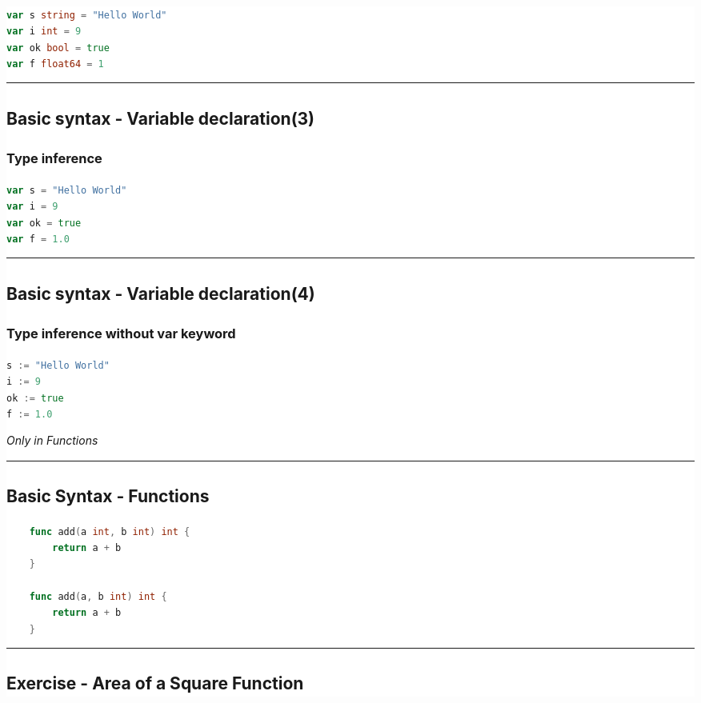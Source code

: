 ```go
var s string = "Hello World"
var i int = 9
var ok bool = true
var f float64 = 1
```

---

## Basic syntax - Variable declaration(3)

### Type inference

```go
var s = "Hello World"
var i = 9
var ok = true
var f = 1.0
```

---

## Basic syntax - Variable declaration(4)

### Type inference without var keyword

```go
s := "Hello World"
i := 9
ok := true
f := 1.0
```

*Only* *in* *Functions*

---

## Basic Syntax - Functions

```go
    func add(a int, b int) int {
        return a + b
    }

    func add(a, b int) int {
        return a + b
    }
```

---

## Exercise - Area of a Square Function
